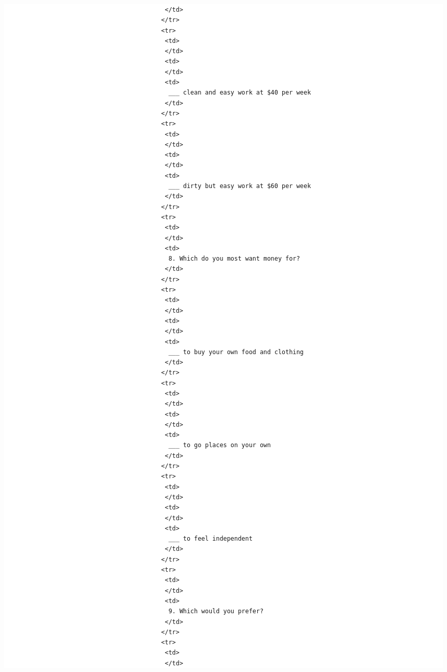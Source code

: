                                                </td>
                                               </tr>
                                               <tr>
                                                <td>
                                                </td>
                                                <td>
                                                </td>
                                                <td>
                                                 ___ clean and easy work at $40 per week
                                                </td>
                                               </tr>
                                               <tr>
                                                <td>
                                                </td>
                                                <td>
                                                </td>
                                                <td>
                                                 ___ dirty but easy work at $60 per week
                                                </td>
                                               </tr>
                                               <tr>
                                                <td>
                                                </td>
                                                <td>
                                                 8. Which do you most want money for?
                                                </td>
                                               </tr>
                                               <tr>
                                                <td>
                                                </td>
                                                <td>
                                                </td>
                                                <td>
                                                 ___ to buy your own food and clothing
                                                </td>
                                               </tr>
                                               <tr>
                                                <td>
                                                </td>
                                                <td>
                                                </td>
                                                <td>
                                                 ___ to go places on your own
                                                </td>
                                               </tr>
                                               <tr>
                                                <td>
                                                </td>
                                                <td>
                                                </td>
                                                <td>
                                                 ___ to feel independent
                                                </td>
                                               </tr>
                                               <tr>
                                                <td>
                                                </td>
                                                <td>
                                                 9. Which would you prefer?
                                                </td>
                                               </tr>
                                               <tr>
                                                <td>
                                                </td>